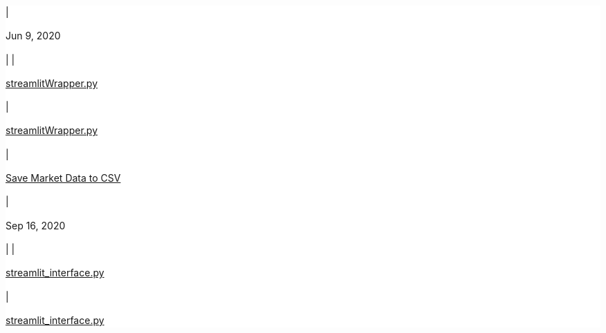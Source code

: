 
 | 

Jun 9, 2020

 |
| 

[streamlitWrapper.py](https://github.com/iamcos/haasomeapitools/blob/master/streamlitWrapper.py "streamlitWrapper.py")







 | 

[streamlitWrapper.py](https://github.com/iamcos/haasomeapitools/blob/master/streamlitWrapper.py "streamlitWrapper.py")







 | 

[Save Market Data to CSV](https://github.com/iamcos/haasomeapitools/commit/5c163facdc32aacbc5104903ae9f2452babbf410 "Save Market Data to CSV
wiith Market_data_Downloader")



 | 

Sep 16, 2020

 |
| 

[streamlit\_interface.py](https://github.com/iamcos/haasomeapitools/blob/master/streamlit_interface.py "streamlit_interface.py")







 | 

[streamlit\_interface.py](https://github.com/iamcos/haasomeapitools/blob/master/streamlit_interface.py "streamlit_interface.py")






